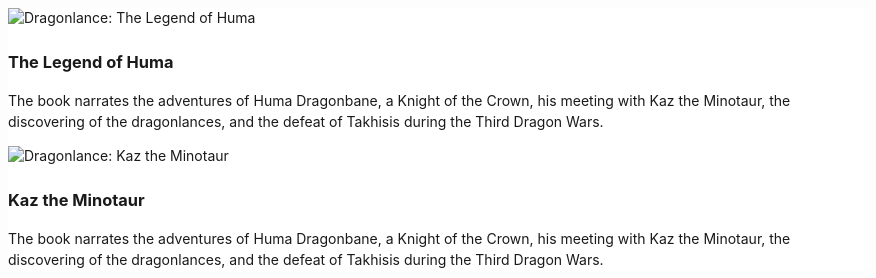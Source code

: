 <div style={{ minWidth: '150px', padding: '10px'}}>

![Dragonlance: The Legend of Huma](./legend-of-huma.jpg)

</div>

<div style={{ padding: '10px'}}>

### The Legend of Huma

The book narrates the adventures of Huma Dragonbane, a Knight of the Crown, his meeting with Kaz the Minotaur, the discovering of the dragonlances, and the defeat of Takhisis during the Third Dragon Wars.

</div>

</div>

<div style={{ display: 'flex', alignItems: 'stretch', justifyContent: 'flexStart', borderBottom: '1px solid #ececec' }}>

<div style={{ minWidth: '150px', padding: '10px'}}>

![Dragonlance: Kaz the Minotaur](./kaz-the-minotaur.jpg)

</div>

<div style={{ padding: '10px'}}>

### Kaz the Minotaur

The book narrates the adventures of Huma Dragonbane, a Knight of the Crown, his meeting with Kaz the Minotaur, the discovering of the dragonlances, and the defeat of Takhisis during the Third Dragon Wars.

</div>

</div>
